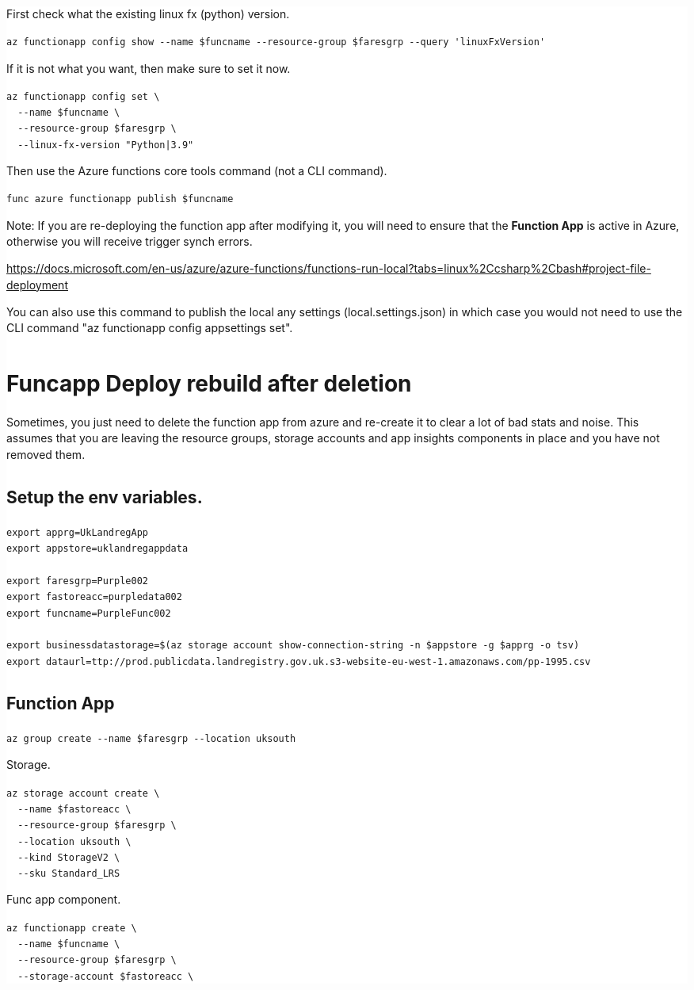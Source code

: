 First check what the existing linux fx (python) version.
```
az functionapp config show --name $funcname --resource-group $faresgrp --query 'linuxFxVersion'
```

If it is not what you want, then make sure to set it now.
```
az functionapp config set \
  --name $funcname \
  --resource-group $faresgrp \
  --linux-fx-version "Python|3.9"
```

Then use the Azure functions core tools command (not a CLI command).
```
func azure functionapp publish $funcname
``` 
Note: If you are re-deploying the function app after modifying it, you will need to ensure that the **Function App** is active in Azure, otherwise you will receive trigger synch errors.  
  
https://docs.microsoft.com/en-us/azure/azure-functions/functions-run-local?tabs=linux%2Ccsharp%2Cbash#project-file-deployment

You can also use this command to publish the local any settings (local.settings.json) in which case you would not need to use the CLI command "az functionapp config appsettings set".


# Funcapp Deploy rebuild after deletion
Sometimes, you just need to delete the function app from azure and re-create it to clear a lot of bad stats and noise.  This assumes that you are leaving the resource groups, storage accounts and app insights components in place and you have not removed them. 

## Setup the env variables.
```
export apprg=UkLandregApp
export appstore=uklandregappdata

export faresgrp=Purple002  
export fastoreacc=purpledata002 
export funcname=PurpleFunc002

export businessdatastorage=$(az storage account show-connection-string -n $appstore -g $apprg -o tsv)
export dataurl=ttp://prod.publicdata.landregistry.gov.uk.s3-website-eu-west-1.amazonaws.com/pp-1995.csv
```

## Function App
```
az group create --name $faresgrp --location uksouth
```
Storage.
```
az storage account create \
  --name $fastoreacc \
  --resource-group $faresgrp \
  --location uksouth \
  --kind StorageV2 \
  --sku Standard_LRS
```
Func app component.
```
az functionapp create \
  --name $funcname \
  --resource-group $faresgrp \
  --storage-account $fastoreacc \
```